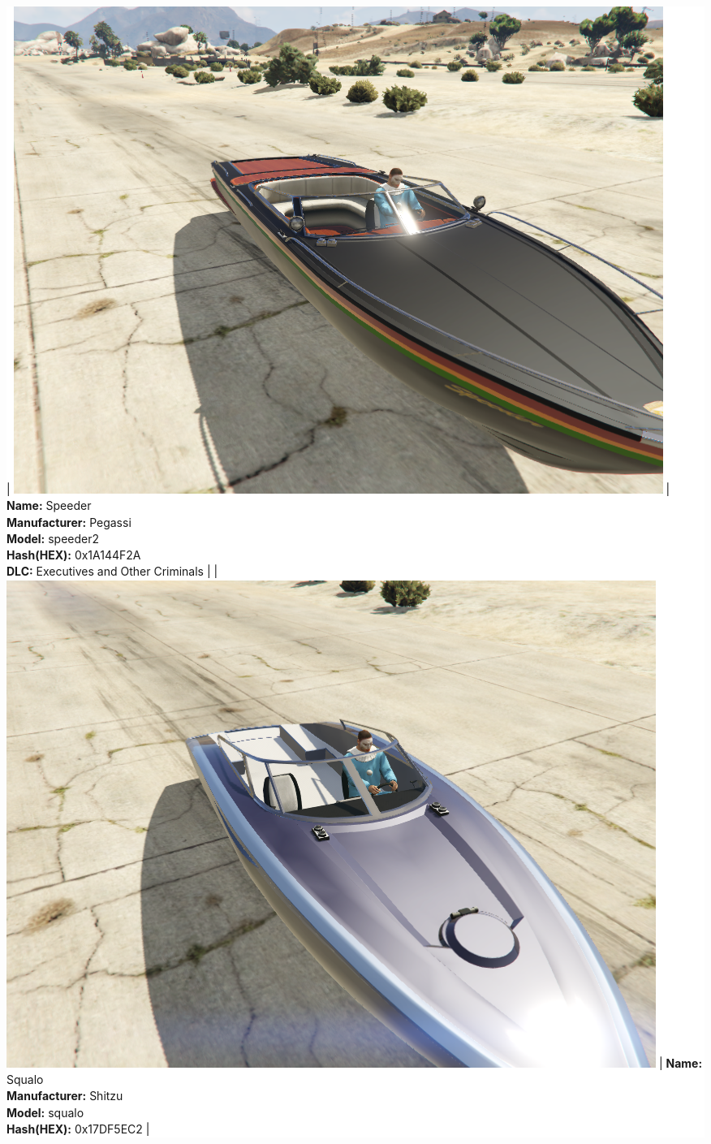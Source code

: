 | ![](vehicle_img/models/boats/speeder2.png ':size=150') | **Name:** Speeder<br />**Manufacturer:** Pegassi<br />**Model:** speeder2<br />**Hash(HEX):** 0x1A144F2A<br />**DLC:** Executives and Other Criminals |
| ![](vehicle_img/models/boats/squalo.png ':size=150') | **Name:** Squalo<br />**Manufacturer:** Shitzu<br />**Model:** squalo<br />**Hash(HEX):** 0x17DF5EC2 |
